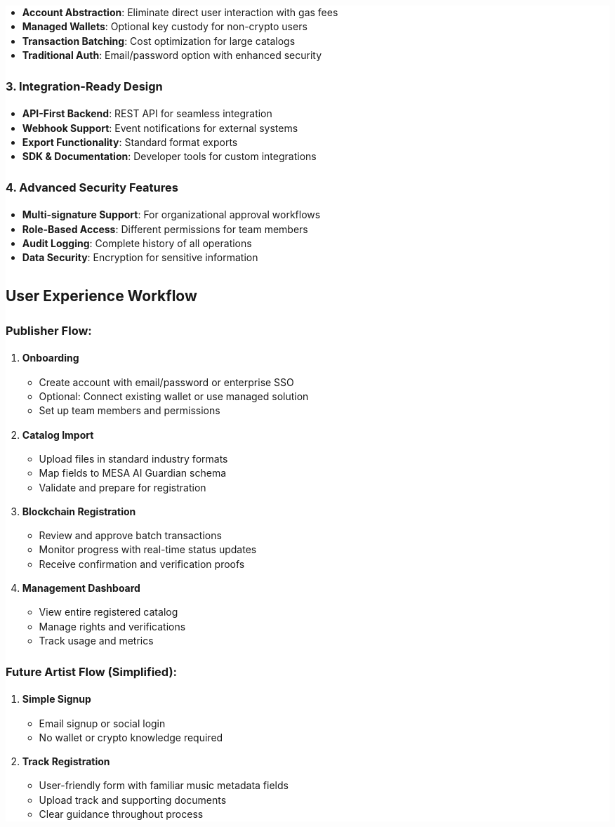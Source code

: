 - **Account Abstraction**: Eliminate direct user interaction with gas fees
- **Managed Wallets**: Optional key custody for non-crypto users
- **Transaction Batching**: Cost optimization for large catalogs
- **Traditional Auth**: Email/password option with enhanced security

### 3. Integration-Ready Design

- **API-First Backend**: REST API for seamless integration
- **Webhook Support**: Event notifications for external systems
- **Export Functionality**: Standard format exports
- **SDK & Documentation**: Developer tools for custom integrations

### 4. Advanced Security Features

- **Multi-signature Support**: For organizational approval workflows
- **Role-Based Access**: Different permissions for team members
- **Audit Logging**: Complete history of all operations
- **Data Security**: Encryption for sensitive information

## User Experience Workflow

### Publisher Flow:

1. **Onboarding**
   - Create account with email/password or enterprise SSO
   - Optional: Connect existing wallet or use managed solution
   - Set up team members and permissions

2. **Catalog Import**
   - Upload files in standard industry formats
   - Map fields to MESA AI Guardian schema
   - Validate and prepare for registration

3. **Blockchain Registration**
   - Review and approve batch transactions
   - Monitor progress with real-time status updates
   - Receive confirmation and verification proofs

4. **Management Dashboard**
   - View entire registered catalog
   - Manage rights and verifications
   - Track usage and metrics

### Future Artist Flow (Simplified):

1. **Simple Signup**
   - Email signup or social login
   - No wallet or crypto knowledge required

2. **Track Registration**
   - User-friendly form with familiar music metadata fields
   - Upload track and supporting documents
   - Clear guidance throughout process
